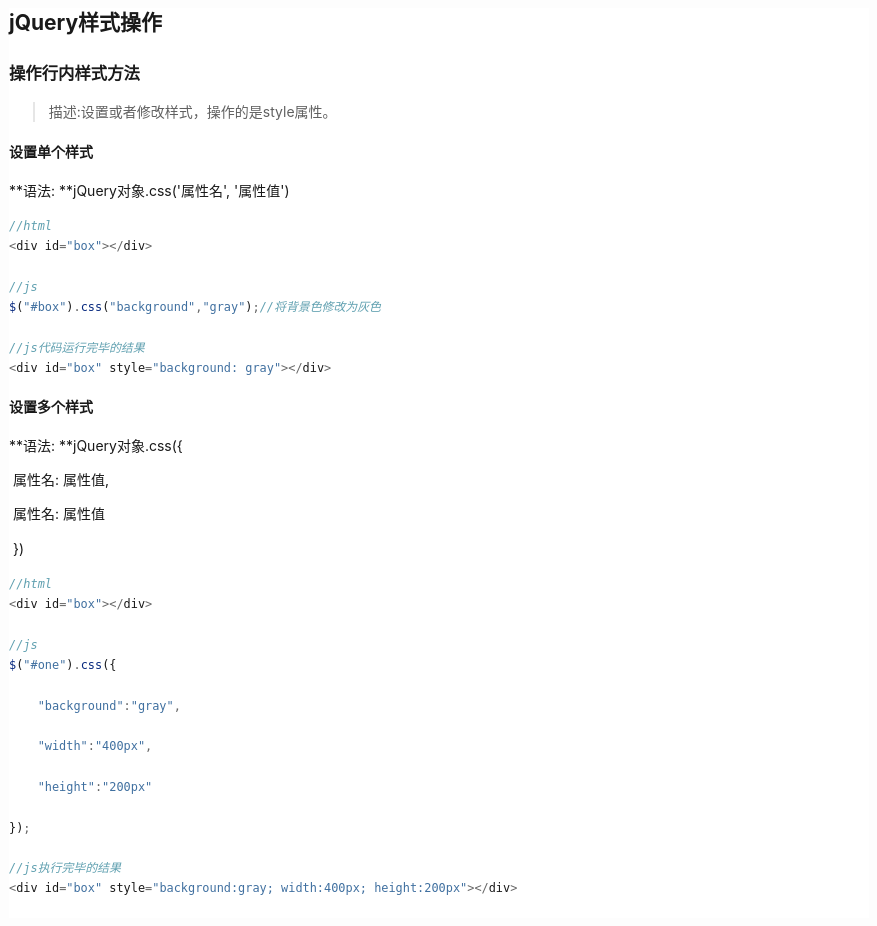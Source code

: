 

## jQuery样式操作

### 操作行内样式方法

> 描述:设置或者修改样式，操作的是style属性。

####  设置单个样式

**语法: **jQuery对象.css('属性名', '属性值')

```javascript
//html
<div id="box"></div>

//js
$("#box").css("background","gray");//将背景色修改为灰色

//js代码运行完毕的结果
<div id="box" style="background: gray"></div>
```

#### 设置多个样式

**语法: **jQuery对象.css({

​					属性名: 属性值,

​					属性名: 属性值

​				   })

```javascript
//html
<div id="box"></div>

//js
$("#one").css({

    "background":"gray",

    "width":"400px",

    "height":"200px"

});

//js执行完毕的结果
<div id="box" style="background:gray; width:400px; height:200px"></div>



```

